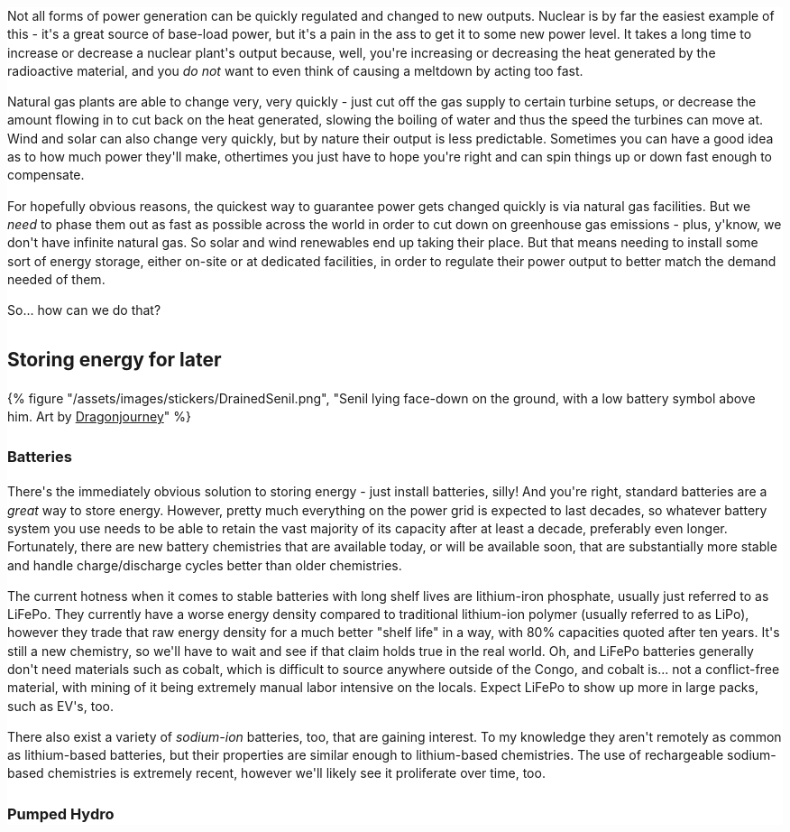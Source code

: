Not all forms of power generation can be quickly regulated and changed to new outputs. Nuclear is by far the easiest example of this - it's a great source of base-load power, but it's a pain in the ass to get it to some new power level. It takes a long time to increase or decrease a nuclear plant's output because, well, you're increasing or decreasing the heat generated by the radioactive material, and you *do not* want to even think of causing a meltdown by acting too fast.

Natural gas plants are able to change very, very quickly - just cut off the gas supply to certain turbine setups, or decrease the amount flowing in to cut back on the heat generated, slowing the boiling of water and thus the speed the turbines can move at. Wind and solar can also change very quickly, but by nature their output is less predictable. Sometimes you can have a good idea as to how much power they'll make, othertimes you just have to hope you're right and can spin things up or down fast enough to compensate.

For hopefully obvious reasons, the quickest way to guarantee power gets changed quickly is via natural gas facilities. But we *need* to phase them out as fast as possible across the world in order to cut down on greenhouse gas emissions - plus, y'know, we don't have infinite natural gas. So solar and wind renewables end up taking their place. But that means needing to install some sort of energy storage, either on-site or at dedicated facilities, in order to regulate their power output to better match the demand needed of them.

So... how can we do that?

## Storing energy for later

{% figure "/assets/images/stickers/DrainedSenil.png", "Senil lying face-down on the ground, with a low battery symbol above him. Art by [Dragonjourney](https://www.furaffinity.net/user/dragonjourney)" %}

### Batteries

There's the immediately obvious solution to storing energy - just install batteries, silly! And you're right, standard batteries are a *great* way to store energy. However, pretty much everything on the power grid is expected to last decades, so whatever battery system you use needs to be able to retain the vast majority of its capacity after at least a decade, preferably even longer. Fortunately, there are new battery chemistries that are available today, or will be available soon, that are substantially more stable and handle charge/discharge cycles better than older chemistries.

The current hotness when it comes to stable batteries with long shelf lives are lithium-iron phosphate, usually just referred to as LiFePo. They currently have a worse energy density compared to traditional lithium-ion polymer (usually referred to as LiPo), however they trade that raw energy density for a much better "shelf life" in a way, with 80% capacities quoted after ten years. It's still a new chemistry, so we'll have to wait and see if that claim holds true in the real world. Oh, and LiFePo batteries generally don't need materials such as cobalt, which is difficult to source anywhere outside of the Congo, and cobalt is... not a conflict-free material, with mining of it being extremely manual labor intensive on the locals. Expect LiFePo to show up more in large packs, such as EV's, too.

There also exist a variety of *sodium-ion* batteries, too, that are gaining interest. To my knowledge they aren't remotely as common as lithium-based batteries, but their properties are similar enough to lithium-based chemistries. The use of rechargeable sodium-based chemistries is extremely recent, however we'll likely see it proliferate over time, too.

### Pumped Hydro
